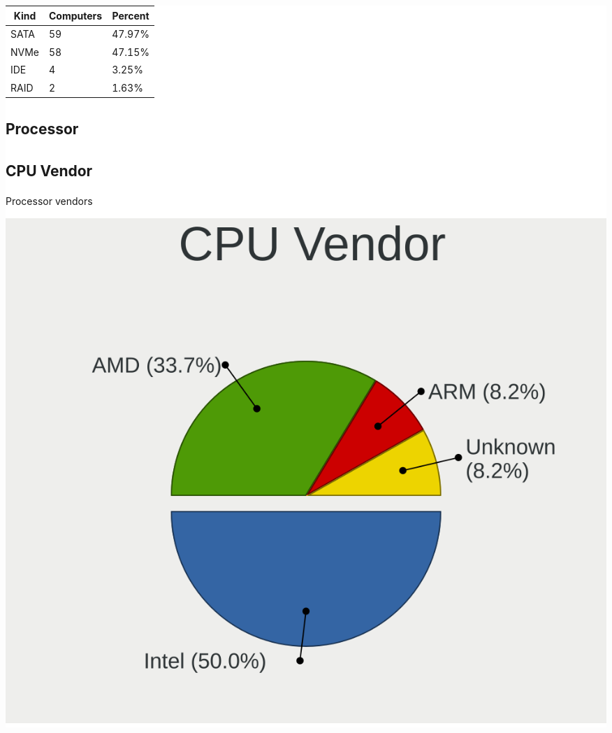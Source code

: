 
| Kind | Computers | Percent |
|------|-----------|---------|
| SATA | 59        | 47.97%  |
| NVMe | 58        | 47.15%  |
| IDE  | 4         | 3.25%   |
| RAID | 2         | 1.63%   |

Processor
---------

CPU Vendor
----------

Processor vendors

![CPU Vendor](./All/images/pie_chart_bsd/cpu_vendor.svg)
